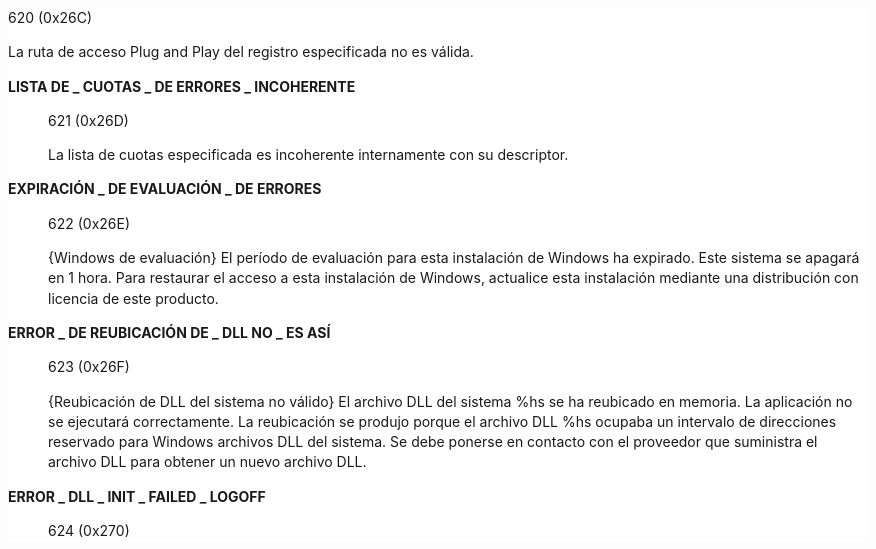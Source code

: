 620 (0x26C)
</dt> <dt>



La ruta de acceso Plug and Play del registro especificada no es válida.


</dt> </dl> </dd> <dt>

<span id="ERROR_QUOTA_LIST_INCONSISTENT"></span><span id="error_quota_list_inconsistent"></span>**LISTA DE \_ CUOTAS \_ DE ERRORES \_ INCOHERENTE**
</dt> <dd> <dl> <dt>

621 (0x26D)
</dt> <dt>



La lista de cuotas especificada es incoherente internamente con su descriptor.


</dt> </dl> </dd> <dt>

<span id="ERROR_EVALUATION_EXPIRATION"></span><span id="error_evaluation_expiration"></span>**EXPIRACIÓN \_ DE EVALUACIÓN \_ DE ERRORES**
</dt> <dd> <dl> <dt>

622 (0x26E)
</dt> <dt>



{Windows de evaluación} El período de evaluación para esta instalación de Windows ha expirado. Este sistema se apagará en 1 hora. Para restaurar el acceso a esta instalación de Windows, actualice esta instalación mediante una distribución con licencia de este producto.


</dt> </dl> </dd> <dt>

<span id="ERROR_ILLEGAL_DLL_RELOCATION"></span><span id="error_illegal_dll_relocation"></span>**ERROR \_ DE REUBICACIÓN DE \_ DLL NO \_ ES ASÍ**
</dt> <dd> <dl> <dt>

623 (0x26F)
</dt> <dt>



{Reubicación de DLL del sistema no válido} El archivo DLL del sistema %hs se ha reubicado en memoria. La aplicación no se ejecutará correctamente. La reubicación se produjo porque el archivo DLL %hs ocupaba un intervalo de direcciones reservado para Windows archivos DLL del sistema. Se debe ponerse en contacto con el proveedor que suministra el archivo DLL para obtener un nuevo archivo DLL.


</dt> </dl> </dd> <dt>

<span id="ERROR_DLL_INIT_FAILED_LOGOFF"></span><span id="error_dll_init_failed_logoff"></span>**ERROR \_ DLL \_ INIT \_ FAILED \_ LOGOFF**
</dt> <dd> <dl> <dt>

624 (0x270)
</dt> <dt>
